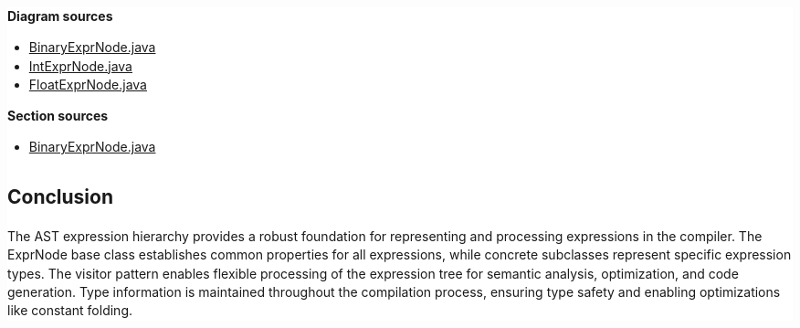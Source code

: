 **Diagram sources**
- [BinaryExprNode.java](file://ep20/src/main/java/org/teachfx/antlr4/ep20/ast/expr/BinaryExprNode.java#L1-L30)
- [IntExprNode.java](file://ep20/src/main/java/org/teachfx/antlr4/ep20/ast/expr/IntExprNode.java#L1-L20)
- [FloatExprNode.java](file://ep20/src/main/java/org/teachfx/antlr4/ep20/ast/expr/FloatExprNode.java#L1-L20)

**Section sources**
- [BinaryExprNode.java](file://ep20/src/main/java/org/teachfx/antlr4/ep20/ast/expr/BinaryExprNode.java#L1-L30)

## Conclusion

The AST expression hierarchy provides a robust foundation for representing and processing expressions in the compiler. The ExprNode base class establishes common properties for all expressions, while concrete subclasses represent specific expression types. The visitor pattern enables flexible processing of the expression tree for semantic analysis, optimization, and code generation. Type information is maintained throughout the compilation process, ensuring type safety and enabling optimizations like constant folding.